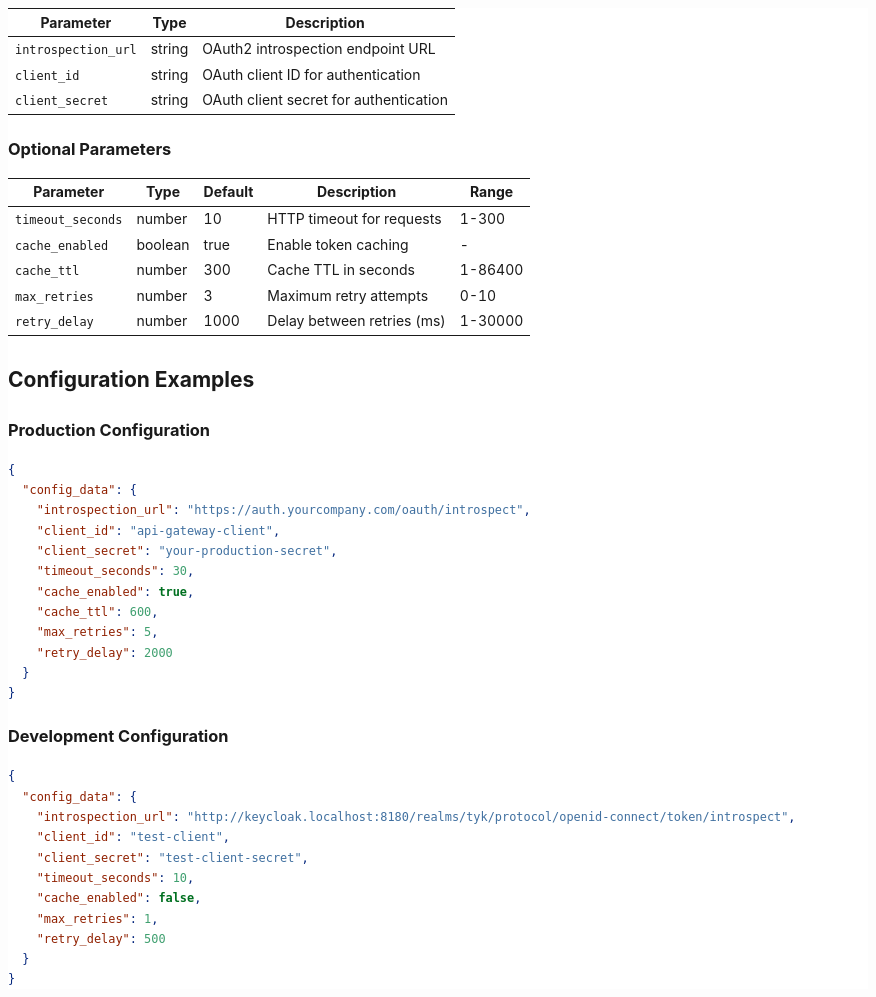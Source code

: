 | Parameter | Type | Description |
|-----------|------|-------------|
| `introspection_url` | string | OAuth2 introspection endpoint URL |
| `client_id` | string | OAuth client ID for authentication |
| `client_secret` | string | OAuth client secret for authentication |

### Optional Parameters

| Parameter | Type | Default | Description | Range |
|-----------|------|---------|-------------|-------|
| `timeout_seconds` | number | 10 | HTTP timeout for requests | 1-300 |
| `cache_enabled` | boolean | true | Enable token caching | - |
| `cache_ttl` | number | 300 | Cache TTL in seconds | 1-86400 |
| `max_retries` | number | 3 | Maximum retry attempts | 0-10 |
| `retry_delay` | number | 1000 | Delay between retries (ms) | 1-30000 |

## Configuration Examples

### Production Configuration

```json
{
  "config_data": {
    "introspection_url": "https://auth.yourcompany.com/oauth/introspect",
    "client_id": "api-gateway-client",
    "client_secret": "your-production-secret",
    "timeout_seconds": 30,
    "cache_enabled": true,
    "cache_ttl": 600,
    "max_retries": 5,
    "retry_delay": 2000
  }
}
```

### Development Configuration

```json
{
  "config_data": {
    "introspection_url": "http://keycloak.localhost:8180/realms/tyk/protocol/openid-connect/token/introspect",
    "client_id": "test-client",
    "client_secret": "test-client-secret",
    "timeout_seconds": 10,
    "cache_enabled": false,
    "max_retries": 1,
    "retry_delay": 500
  }
}
```
